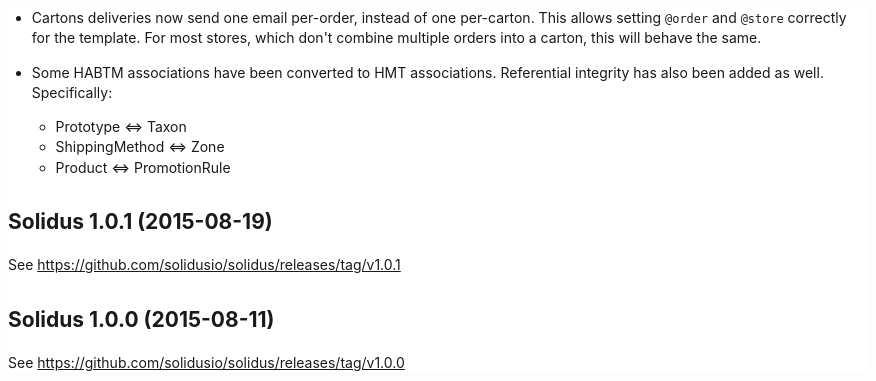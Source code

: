 *   Cartons deliveries now send one email per-order, instead of one per-carton.
    This allows setting `@order` and `@store` correctly for the template. For
    most stores, which don't combine multiple orders into a carton, this will
    behave the same.

*   Some HABTM associations have been converted to HMT associations.
    Referential integrity has also been added as well.
    Specifically:

    * Prototype <=> Taxon
    * ShippingMethod <=> Zone
    * Product <=> PromotionRule

## Solidus 1.0.1 (2015-08-19)

See https://github.com/solidusio/solidus/releases/tag/v1.0.1

## Solidus 1.0.0 (2015-08-11)

See https://github.com/solidusio/solidus/releases/tag/v1.0.0
